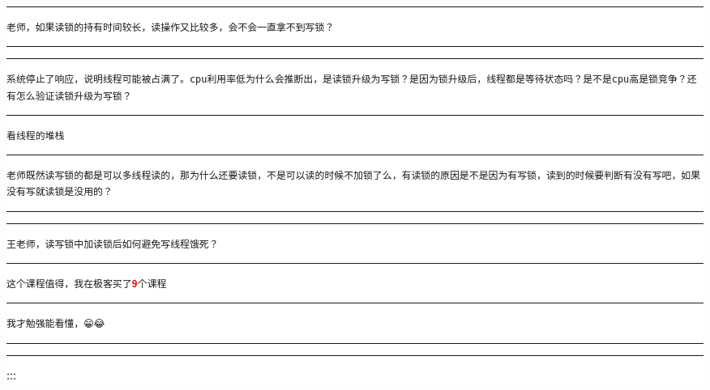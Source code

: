  ----- 
<a style='font-size:1.5em;font-weight:bold'></a> 


 ```java 
老师，如果读锁的持有时间较长，读操作又比较多，会不会一直拿不到写锁？
```

 ----- 
<a style='font-size:1.5em;font-weight:bold'></a> 



 ----- 
<a style='font-size:1.5em;font-weight:bold'></a> 


 ```java 
系统停止了响应，说明线程可能被占满了。cpu利用率低为什么会推断出，是读锁升级为写锁？是因为锁升级后，线程都是等待状态吗？是不是cpu高是锁竞争？还有怎么验证读锁升级为写锁？
```

 ----- 
<a style='font-size:1.5em;font-weight:bold'></a> 


 ```java 
看线程的堆栈
```

 ----- 
<a style='font-size:1.5em;font-weight:bold'></a> 


 ```java 
老师既然读写锁的都是可以多线程读的，那为什么还要读锁，不是可以读的时候不加锁了么，有读锁的原因是不是因为有写锁，读到的时候要判断有没有写吧，如果没有写就读锁是没用的？
```

 ----- 
<a style='font-size:1.5em;font-weight:bold'></a> 



 ----- 
<a style='font-size:1.5em;font-weight:bold'></a> 


 ```java 
王老师，读写锁中加读锁后如何避免写线程饿死？
```

 ----- 
<a style='font-size:1.5em;font-weight:bold'></a> 


 ```java 
这个课程值得，我在极客买了9个课程
```

 ----- 
<a style='font-size:1.5em;font-weight:bold'></a> 


 ```java 
我才勉强能看懂，😁😂
```

 ----- 
<a style='font-size:1.5em;font-weight:bold'></a> 



 ----- 
:::